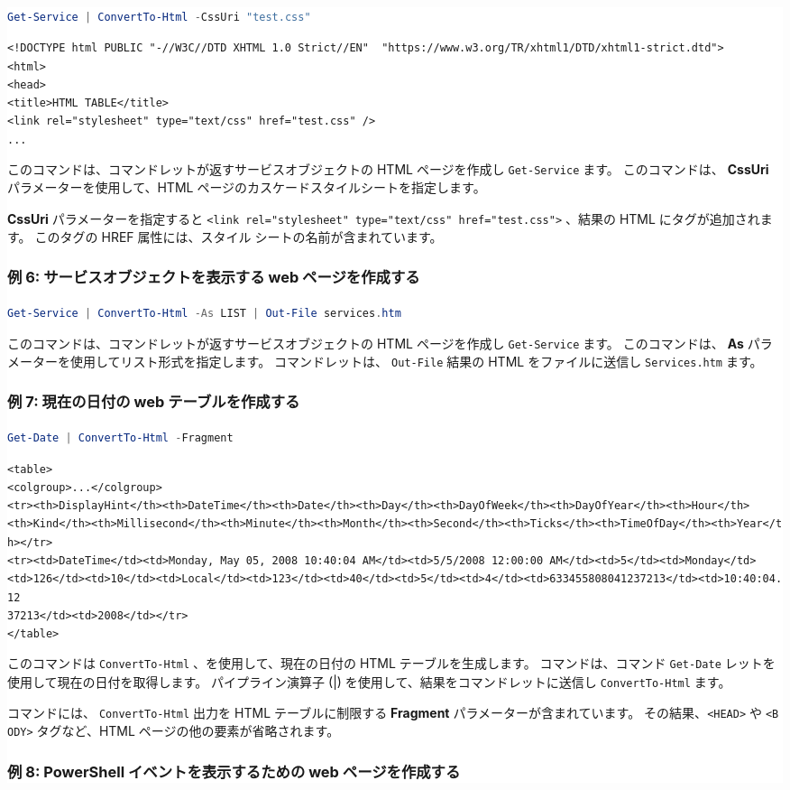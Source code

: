 ```powershell
Get-Service | ConvertTo-Html -CssUri "test.css"
```

```Output
<!DOCTYPE html PUBLIC "-//W3C//DTD XHTML 1.0 Strict//EN"  "https://www.w3.org/TR/xhtml1/DTD/xhtml1-strict.dtd">
<html>
<head>
<title>HTML TABLE</title>
<link rel="stylesheet" type="text/css" href="test.css" />
...
```

このコマンドは、コマンドレットが返すサービスオブジェクトの HTML ページを作成し `Get-Service` ます。 このコマンドは、 **CssUri** パラメーターを使用して、HTML ページのカスケードスタイルシートを指定します。

**CssUri** パラメーターを指定すると `<link rel="stylesheet" type="text/css" href="test.css">` 、結果の HTML にタグが追加されます。 このタグの HREF 属性には、スタイル シートの名前が含まれています。

### 例 6: サービスオブジェクトを表示する web ページを作成する

```powershell
Get-Service | ConvertTo-Html -As LIST | Out-File services.htm
```

このコマンドは、コマンドレットが返すサービスオブジェクトの HTML ページを作成し `Get-Service` ます。 このコマンドは、 **As** パラメーターを使用してリスト形式を指定します。 コマンドレットは、 `Out-File` 結果の HTML をファイルに送信し `Services.htm` ます。

### 例 7: 現在の日付の web テーブルを作成する

```powershell
Get-Date | ConvertTo-Html -Fragment
```

```Output
<table>
<colgroup>...</colgroup>
<tr><th>DisplayHint</th><th>DateTime</th><th>Date</th><th>Day</th><th>DayOfWeek</th><th>DayOfYear</th><th>Hour</th>
<th>Kind</th><th>Millisecond</th><th>Minute</th><th>Month</th><th>Second</th><th>Ticks</th><th>TimeOfDay</th><th>Year</th></tr>
<tr><td>DateTime</td><td>Monday, May 05, 2008 10:40:04 AM</td><td>5/5/2008 12:00:00 AM</td><td>5</td><td>Monday</td>
<td>126</td><td>10</td><td>Local</td><td>123</td><td>40</td><td>5</td><td>4</td><td>633455808041237213</td><td>10:40:04.12
37213</td><td>2008</td></tr>
</table>
```

このコマンドは `ConvertTo-Html` 、を使用して、現在の日付の HTML テーブルを生成します。 コマンドは、コマンド `Get-Date` レットを使用して現在の日付を取得します。 パイプライン演算子 (|) を使用して、結果をコマンドレットに送信し `ConvertTo-Html` ます。

コマンドには、 `ConvertTo-Html` 出力を HTML テーブルに制限する **Fragment** パラメーターが含まれています。 その結果、`<HEAD>` や `<BODY>` タグなど、HTML ページの他の要素が省略されます。

### 例 8: PowerShell イベントを表示するための web ページを作成する
